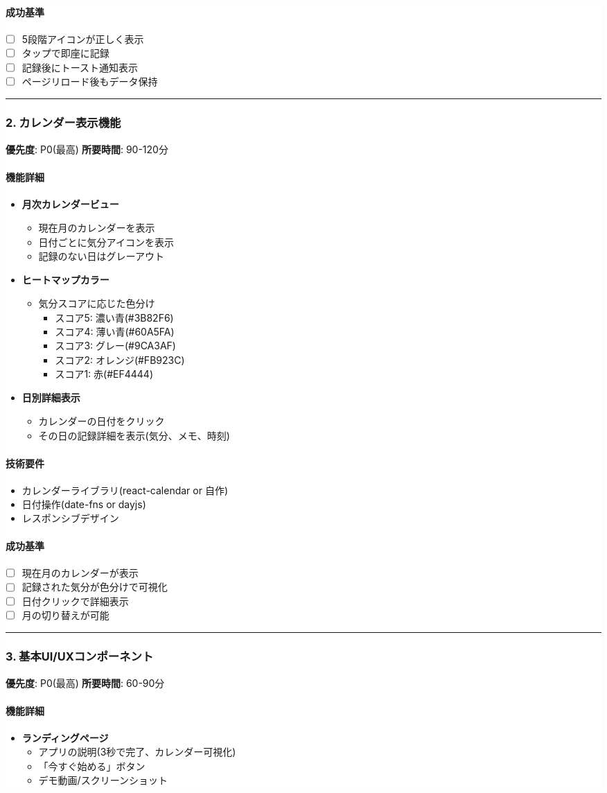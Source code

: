 #### 成功基準
- [ ] 5段階アイコンが正しく表示
- [ ] タップで即座に記録
- [ ] 記録後にトースト通知表示
- [ ] ページリロード後もデータ保持

---

### 2. カレンダー表示機能
**優先度**: P0(最高)
**所要時間**: 90-120分

#### 機能詳細
- **月次カレンダービュー**
  - 現在月のカレンダーを表示
  - 日付ごとに気分アイコンを表示
  - 記録のない日はグレーアウト

- **ヒートマップカラー**
  - 気分スコアに応じた色分け
    - スコア5: 濃い青(#3B82F6)
    - スコア4: 薄い青(#60A5FA)
    - スコア3: グレー(#9CA3AF)
    - スコア2: オレンジ(#FB923C)
    - スコア1: 赤(#EF4444)

- **日別詳細表示**
  - カレンダーの日付をクリック
  - その日の記録詳細を表示(気分、メモ、時刻)

#### 技術要件
- カレンダーライブラリ(react-calendar or 自作)
- 日付操作(date-fns or dayjs)
- レスポンシブデザイン

#### 成功基準
- [ ] 現在月のカレンダーが表示
- [ ] 記録された気分が色分けで可視化
- [ ] 日付クリックで詳細表示
- [ ] 月の切り替えが可能

---

### 3. 基本UI/UXコンポーネント
**優先度**: P0(最高)
**所要時間**: 60-90分

#### 機能詳細
- **ランディングページ**
  - アプリの説明(3秒で完了、カレンダー可視化)
  - 「今すぐ始める」ボタン
  - デモ動画/スクリーンショット
